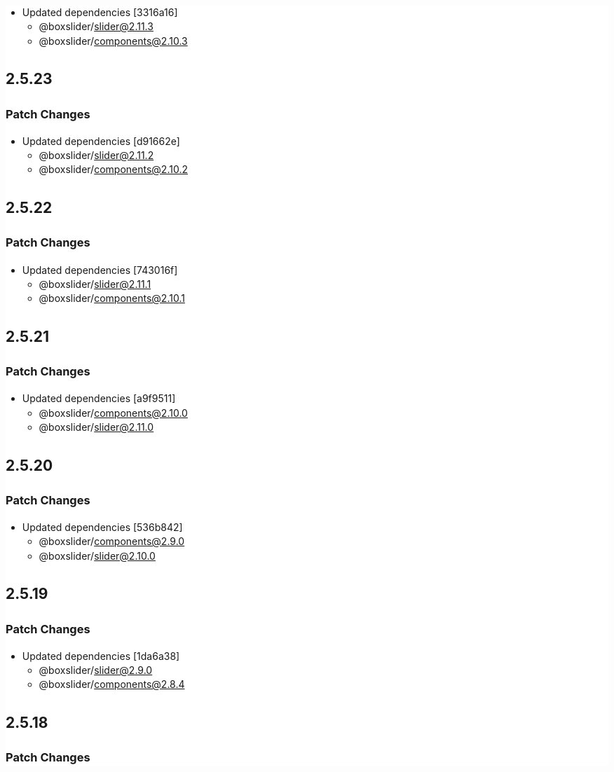 - Updated dependencies [3316a16]
  - @boxslider/slider@2.11.3
  - @boxslider/components@2.10.3

## 2.5.23

### Patch Changes

- Updated dependencies [d91662e]
  - @boxslider/slider@2.11.2
  - @boxslider/components@2.10.2

## 2.5.22

### Patch Changes

- Updated dependencies [743016f]
  - @boxslider/slider@2.11.1
  - @boxslider/components@2.10.1

## 2.5.21

### Patch Changes

- Updated dependencies [a9f9511]
  - @boxslider/components@2.10.0
  - @boxslider/slider@2.11.0

## 2.5.20

### Patch Changes

- Updated dependencies [536b842]
  - @boxslider/components@2.9.0
  - @boxslider/slider@2.10.0

## 2.5.19

### Patch Changes

- Updated dependencies [1da6a38]
  - @boxslider/slider@2.9.0
  - @boxslider/components@2.8.4

## 2.5.18

### Patch Changes
